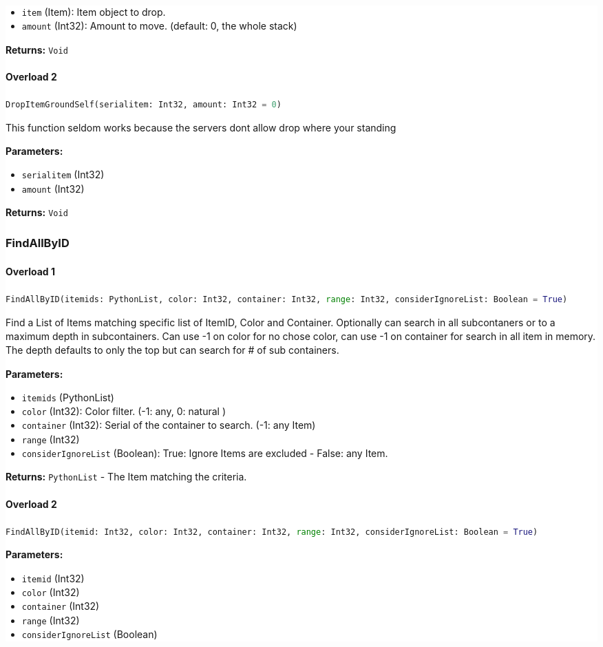 - `item` (Item): Item object to drop.
- `amount` (Int32): Amount to move. (default: 0, the whole stack)

**Returns:** `Void`

#### Overload 2

```python
DropItemGroundSelf(serialitem: Int32, amount: Int32 = 0)
```

This function seldom works because the servers dont allow drop where your standing

**Parameters:**

- `serialitem` (Int32)
- `amount` (Int32)

**Returns:** `Void`

### FindAllByID

#### Overload 1

```python
FindAllByID(itemids: PythonList, color: Int32, container: Int32, range: Int32, considerIgnoreList: Boolean = True)
```

Find a List of Items matching specific list of ItemID, Color and Container. 
Optionally can search in all subcontaners or to a maximum depth in subcontainers.
Can use -1 on color for no chose color, can use -1 on container for search in all item in memory.
The depth defaults to only the top but can search for # of sub containers.

**Parameters:**

- `itemids` (PythonList)
- `color` (Int32): Color filter. (-1: any, 0: natural )
- `container` (Int32): Serial of the container to search. (-1: any Item)
- `range` (Int32)
- `considerIgnoreList` (Boolean): True: Ignore Items are excluded - False: any Item.

**Returns:** `PythonList` - The Item matching the criteria.

#### Overload 2

```python
FindAllByID(itemid: Int32, color: Int32, container: Int32, range: Int32, considerIgnoreList: Boolean = True)
```

**Parameters:**

- `itemid` (Int32)
- `color` (Int32)
- `container` (Int32)
- `range` (Int32)
- `considerIgnoreList` (Boolean)
